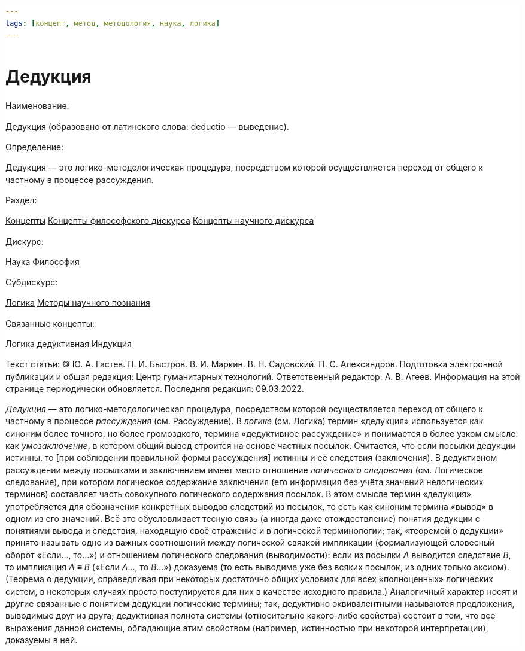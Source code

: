 ```yaml
---
tags: [концепт, метод, методология, наука, логика]
---
```

# Дедукция

Наименование:

Дедукция (образовано от латинского слова: deductio — выведение).

Определение:

Дедукция — это логико-методологическая процедура, посредством которой осуществляется переход от общего к частному в процессе рассуждения.

Раздел:

[Концепты](https://gtmarket.ru/concepts/)  [Концепты философского дискурса](https://gtmarket.ru/concepts/philosophical-concepts) [Концепты научного дискурса](https://gtmarket.ru/concepts/scientific-concepts)

Дискурс:

[Наука](https://gtmarket.ru/concepts/6860) [Философия](https://gtmarket.ru/concepts/6862)

Субдискурс:

[Логика](https://gtmarket.ru/concepts/6892) [Методы научного познания](https://gtmarket.ru/concepts/6874)

Связанные концепты:

[Логика дедуктивная](https://gtmarket.ru/concepts/7151) [Индукция](https://gtmarket.ru/concepts/7146)

Текст статьи: © Ю. А. Гастев. П. И. Быстров. В. И. Маркин. В. Н. Садовский. П. С. Александров. Подготовка электронной публикации и общая редакция: Центр гуманитарных технологий. Ответственный редактор: А. В. Агеев. Информация на этой странице периодически обновляется. Последняя редакция: 09.03.2022.

_Дедукция_ — это логико-методологическая процедура, посредством которой осуществляется переход от общего к частному в процессе _рассуждения_ (см. [Рассуждение](https://gtmarket.ru/concepts/7098)). В _логике_ (см. [Логика](https://gtmarket.ru/concepts/6892)) термин «дедукция» используется как синоним более точного, но более громоздкого, термина «дедуктивное рассуждение» и понимается в более узком смысле: как _умозаключение_, в котором общий вывод строится на основе частных посылок. Считается, что если посылки дедукции истинны, то [при соблюдении правильной формы рассуждения] истинны и её следствия (заключения). В дедуктивном рассуждении между посылками и заключением имеет место отношение _логического следования_ (см. [Логическое следование](https://gtmarket.ru/concepts/6919)), при котором логическое содержание заключения (его информация без учёта значений нелогических терминов) составляет часть совокупного логического содержания посылок. В этом смысле термин «дедукция» употребляется для обозначения конкретных выводов следствий из посылок, то есть как синоним термина «вывод» в одном из его значений. Всё это обусловливает тесную связь (а иногда даже отождествление) понятия дедукции с понятиями вывода и следствия, находящую своё отражение и в логической терминологии; так, «теоремой о дедукции» принято называть одно из важных соотношений между логической связкой импликации (формализующей словесный оборот «Если…, то…») и отношением логического следования (выводимости): если из посылки _A_ выводится следствие _B_, то импликация _A_ ≡ _B_ («Если _A_…, то _B_…») доказуема (то есть выводима уже без всяких посылок, из одних только аксиом). (Теорема о дедукции, справедливая при некоторых достаточно общих условиях для всех «полноценных» логических систем, в некоторых случаях просто постулируется для них в качестве исходного правила.) Аналогичный характер носят и другие связанные с понятием дедукции логические термины; так, дедуктивно эквивалентными называются предложения, выводимые друг из друга; дедуктивная полнота системы (относительно какого-либо свойства) состоит в том, что все выражения данной системы, обладающие этим свойством (например, истинностью при некоторой интерпретации), доказуемы в ней.
